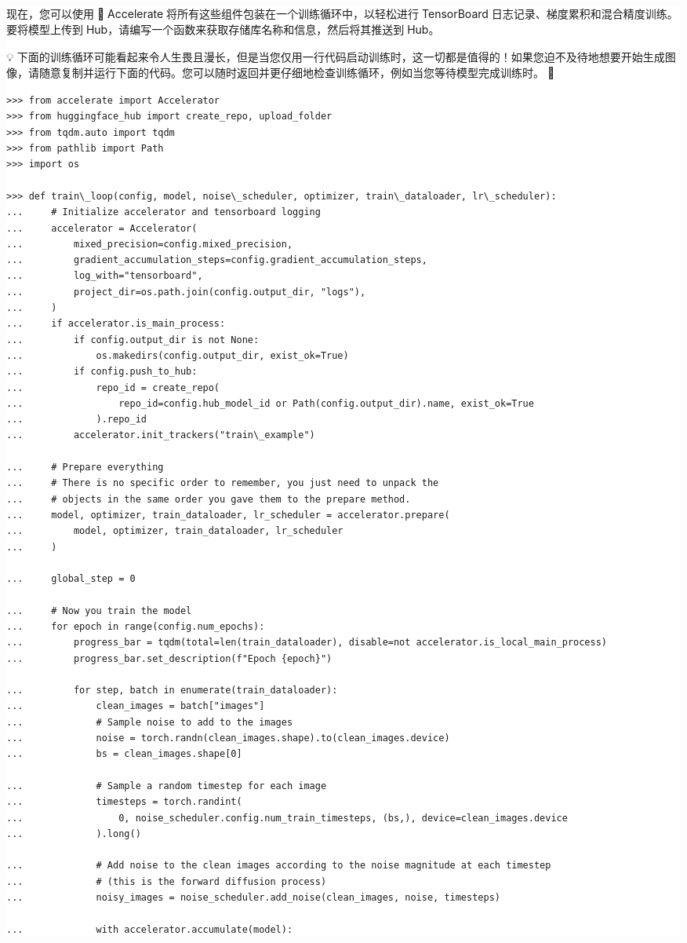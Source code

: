 
现在，您可以使用 🤗 Accelerate 将所有这些组件包装在一个训练循环中，以轻松进行 TensorBoard 日志记录、梯度累积和混合精度训练。要将模型上传到 Hub，请编写一个函数来获取存储库名称和信息，然后将其推送到 Hub。


💡 下面的训练循环可能看起来令人生畏且漫长，但是当您仅用一行代码启动训练时，这一切都是值得的！如果您迫不及待地想要开始生成图像，请随意复制并运行下面的代码。您可以随时返回并更仔细地检查训练循环，例如当您等待模型完成训练时。 🤗



```
>>> from accelerate import Accelerator
>>> from huggingface_hub import create_repo, upload_folder
>>> from tqdm.auto import tqdm
>>> from pathlib import Path
>>> import os

>>> def train\_loop(config, model, noise\_scheduler, optimizer, train\_dataloader, lr\_scheduler):
...     # Initialize accelerator and tensorboard logging
...     accelerator = Accelerator(
...         mixed_precision=config.mixed_precision,
...         gradient_accumulation_steps=config.gradient_accumulation_steps,
...         log_with="tensorboard",
...         project_dir=os.path.join(config.output_dir, "logs"),
...     )
...     if accelerator.is_main_process:
...         if config.output_dir is not None:
...             os.makedirs(config.output_dir, exist_ok=True)
...         if config.push_to_hub:
...             repo_id = create_repo(
...                 repo_id=config.hub_model_id or Path(config.output_dir).name, exist_ok=True
...             ).repo_id
...         accelerator.init_trackers("train\_example")

...     # Prepare everything
...     # There is no specific order to remember, you just need to unpack the
...     # objects in the same order you gave them to the prepare method.
...     model, optimizer, train_dataloader, lr_scheduler = accelerator.prepare(
...         model, optimizer, train_dataloader, lr_scheduler
...     )

...     global_step = 0

...     # Now you train the model
...     for epoch in range(config.num_epochs):
...         progress_bar = tqdm(total=len(train_dataloader), disable=not accelerator.is_local_main_process)
...         progress_bar.set_description(f"Epoch {epoch}")

...         for step, batch in enumerate(train_dataloader):
...             clean_images = batch["images"]
...             # Sample noise to add to the images
...             noise = torch.randn(clean_images.shape).to(clean_images.device)
...             bs = clean_images.shape[0]

...             # Sample a random timestep for each image
...             timesteps = torch.randint(
...                 0, noise_scheduler.config.num_train_timesteps, (bs,), device=clean_images.device
...             ).long()

...             # Add noise to the clean images according to the noise magnitude at each timestep
...             # (this is the forward diffusion process)
...             noisy_images = noise_scheduler.add_noise(clean_images, noise, timesteps)

...             with accelerator.accumulate(model):
```